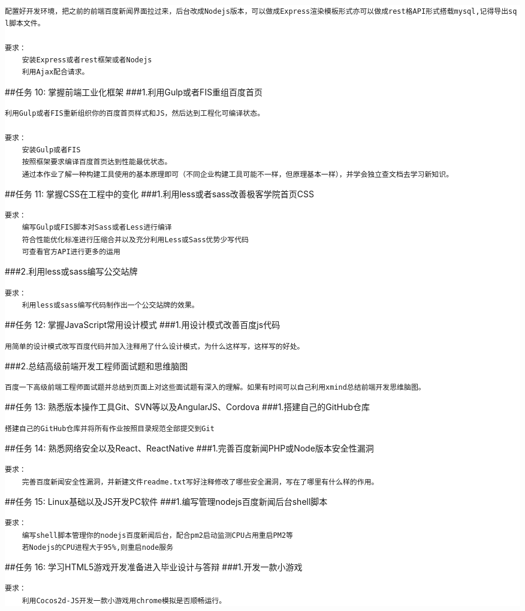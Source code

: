 	配置好开发环境，把之前的前端百度新闻界面拉过来，后台改成Nodejs版本，可以做成Express渲染模板形式亦可以做成rest格API形式搭载mysql,记得导出sql脚本文件。

	要求：
		安装Express或者rest框架或者Nodejs
		利用Ajax配合请求。
##任务 10: 掌握前端工业化框架
###1.利用Gulp或者FIS重组百度首页

	利用Gulp或者FIS重新组织你的百度首页样式和JS，然后达到工程化可编译状态。

	要求：
		安装Gulp或者FIS
		按照框架要求编译百度首页达到性能最优状态。
		通过本作业了解一种构建工具使用的基本原理即可（不同企业构建工具可能不一样，但原理基本一样），并学会独立查文档去学习新知识。
##任务 11: 掌握CSS在工程中的变化
###1.利用less或者sass改善极客学院首页CSS

	要求：
		编写Gulp或FIS脚本对Sass或者Less进行编译
		符合性能优化标准进行压缩合并以及充分利用Less或Sass优势少写代码
		可查看官方API进行更多的运用
###2.利用less或sass编写公交站牌

	要求：
		利用less或sass编写代码制作出一个公交站牌的效果。
##任务 12: 掌握JavaScript常用设计模式
###1.用设计模式改善百度js代码

	用简单的设计模式改写百度代码并加入注释用了什么设计模式，为什么这样写，这样写的好处。

###2.总结高级前端开发工程师面试题和思维脑图

	百度一下高级前端工程师面试题并总结到页面上对这些面试题有深入的理解。如果有时间可以自己利用xmind总结前端开发思维脑图。

##任务 13: 熟悉版本操作工具Git、SVN等以及AngularJS、Cordova
###1.搭建自己的GitHub仓库

	搭建自己的GitHub仓库并将所有作业按照目录规范全部提交到Git

##任务 14: 熟悉网络安全以及React、ReactNative
###1.完善百度新闻PHP或Node版本安全性漏洞

	要求：
		完善百度新闻安全性漏洞，并新建文件readme.txt写好注释修改了哪些安全漏洞，写在了哪里有什么样的作用。
##任务 15: Linux基础以及JS开发PC软件
###1.编写管理nodejs百度新闻后台shell脚本

	要求：
		编写shell脚本管理你的nodejs百度新闻后台，配合pm2启动监测CPU占用重启PM2等
		若Nodejs的CPU进程大于95%,则重启node服务
##任务 16: 学习HTML5游戏开发准备进入毕业设计与答辩
###1.开发一款小游戏

	要求：
		利用Cocos2d-JS开发一款小游戏用chrome模拟是否顺畅运行。
